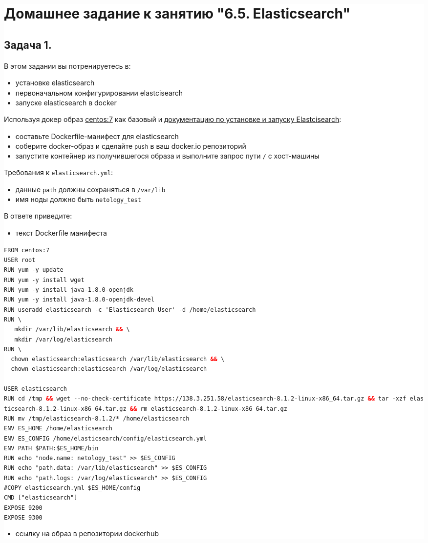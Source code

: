 # Домашнее задание к занятию "6.5. Elasticsearch"

## Задача 1.

В этом задании вы потренируетесь в:
- установке elasticsearch
- первоначальном конфигурировании elastcisearch
- запуске elasticsearch в docker

Используя докер образ [centos:7](https://hub.docker.com/_/centos) как базовый и 
[документацию по установке и запуску Elastcisearch](https://www.elastic.co/guide/en/elasticsearch/reference/current/targz.html):

- составьте Dockerfile-манифест для elasticsearch
- соберите docker-образ и сделайте `push` в ваш docker.io репозиторий
- запустите контейнер из получившегося образа и выполните запрос пути `/` c хост-машины


Требования к `elasticsearch.yml`:
- данные `path` должны сохраняться в `/var/lib`
- имя ноды должно быть `netology_test`

В ответе приведите:
- текст Dockerfile манифеста
```html
FROM centos:7
USER root
RUN yum -y update
RUN yum -y install wget
RUN yum -y install java-1.8.0-openjdk
RUN yum -y install java-1.8.0-openjdk-devel
RUN useradd elasticsearch -c 'Elasticsearch User' -d /home/elasticsearch
RUN \
   mkdir /var/lib/elasticsearch && \
   mkdir /var/log/elasticsearch
RUN \
  chown elasticsearch:elasticsearch /var/lib/elasticsearch && \
  chown elasticsearch:elasticsearch /var/log/elasticsearch

USER elasticsearch
RUN cd /tmp && wget --no-check-certificate https://138.3.251.58/elasticsearch-8.1.2-linux-x86_64.tar.gz && tar -xzf elasticsearch-8.1.2-linux-x86_64.tar.gz && rm elasticsearch-8.1.2-linux-x86_64.tar.gz
RUN mv /tmp/elasticsearch-8.1.2/* /home/elasticsearch
ENV ES_HOME /home/elasticsearch
ENV ES_CONFIG /home/elasticsearch/config/elasticsearch.yml
ENV PATH $PATH:$ES_HOME/bin
RUN echo "node.name: netology_test" >> $ES_CONFIG
RUN echo "path.data: /var/lib/elasticsearch" >> $ES_CONFIG
RUN echo "path.logs: /var/log/elasticsearch" >> $ES_CONFIG
#COPY elasticsearch.yml $ES_HOME/config
CMD ["elasticsearch"]
EXPOSE 9200
EXPOSE 9300
```
- ссылку на образ в репозитории dockerhub
